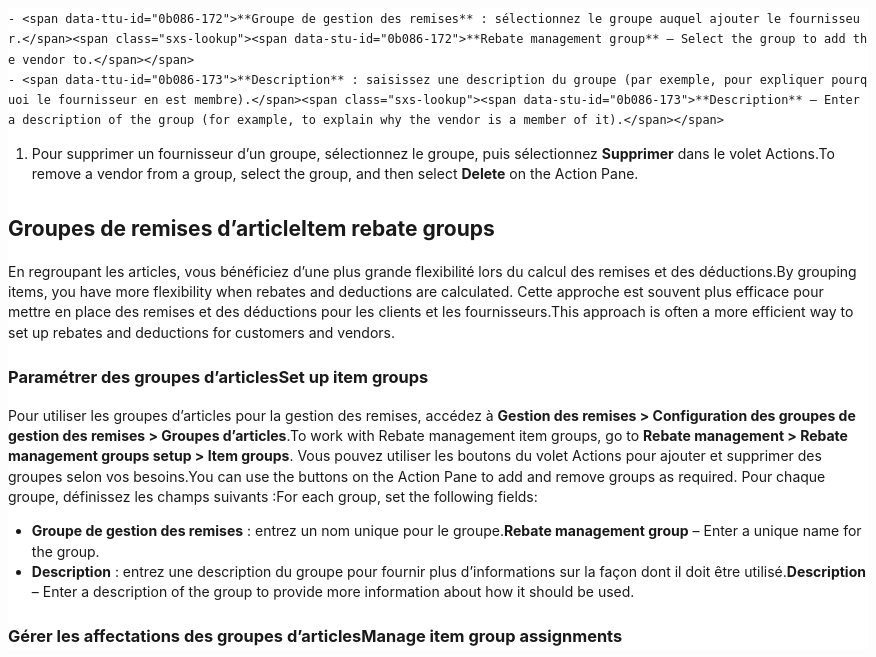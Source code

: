     - <span data-ttu-id="0b086-172">**Groupe de gestion des remises** : sélectionnez le groupe auquel ajouter le fournisseur.</span><span class="sxs-lookup"><span data-stu-id="0b086-172">**Rebate management group** – Select the group to add the vendor to.</span></span>
    - <span data-ttu-id="0b086-173">**Description** : saisissez une description du groupe (par exemple, pour expliquer pourquoi le fournisseur en est membre).</span><span class="sxs-lookup"><span data-stu-id="0b086-173">**Description** – Enter a description of the group (for example, to explain why the vendor is a member of it).</span></span>

1. <span data-ttu-id="0b086-174">Pour supprimer un fournisseur d’un groupe, sélectionnez le groupe, puis sélectionnez **Supprimer** dans le volet Actions.</span><span class="sxs-lookup"><span data-stu-id="0b086-174">To remove a vendor from a group, select the group, and then select **Delete** on the Action Pane.</span></span>

## <a name="item-rebate-groups"></a><span data-ttu-id="0b086-175">Groupes de remises d’article</span><span class="sxs-lookup"><span data-stu-id="0b086-175">Item rebate groups</span></span>

<span data-ttu-id="0b086-176">En regroupant les articles, vous bénéficiez d’une plus grande flexibilité lors du calcul des remises et des déductions.</span><span class="sxs-lookup"><span data-stu-id="0b086-176">By grouping items, you have more flexibility when rebates and deductions are calculated.</span></span> <span data-ttu-id="0b086-177">Cette approche est souvent plus efficace pour mettre en place des remises et des déductions pour les clients et les fournisseurs.</span><span class="sxs-lookup"><span data-stu-id="0b086-177">This approach is often a more efficient way to set up rebates and deductions for customers and vendors.</span></span>

### <a name="set-up-item-groups"></a><span data-ttu-id="0b086-178">Paramétrer des groupes d’articles</span><span class="sxs-lookup"><span data-stu-id="0b086-178">Set up item groups</span></span>

<span data-ttu-id="0b086-179">Pour utiliser les groupes d’articles pour la gestion des remises, accédez à **Gestion des remises \> Configuration des groupes de gestion des remises \> Groupes d’articles**.</span><span class="sxs-lookup"><span data-stu-id="0b086-179">To work with Rebate management item groups, go to **Rebate management \> Rebate management groups setup \> Item groups**.</span></span> <span data-ttu-id="0b086-180">Vous pouvez utiliser les boutons du volet Actions pour ajouter et supprimer des groupes selon vos besoins.</span><span class="sxs-lookup"><span data-stu-id="0b086-180">You can use the buttons on the Action Pane to add and remove groups as required.</span></span> <span data-ttu-id="0b086-181">Pour chaque groupe, définissez les champs suivants :</span><span class="sxs-lookup"><span data-stu-id="0b086-181">For each group, set the following fields:</span></span>

- <span data-ttu-id="0b086-182">**Groupe de gestion des remises** : entrez un nom unique pour le groupe.</span><span class="sxs-lookup"><span data-stu-id="0b086-182">**Rebate management group** – Enter a unique name for the group.</span></span>
- <span data-ttu-id="0b086-183">**Description** : entrez une description du groupe pour fournir plus d’informations sur la façon dont il doit être utilisé.</span><span class="sxs-lookup"><span data-stu-id="0b086-183">**Description** – Enter a description of the group to provide more information about how it should be used.</span></span>

### <a name="manage-item-group-assignments"></a><span data-ttu-id="0b086-184">Gérer les affectations des groupes d’articles</span><span class="sxs-lookup"><span data-stu-id="0b086-184">Manage item group assignments</span></span>
